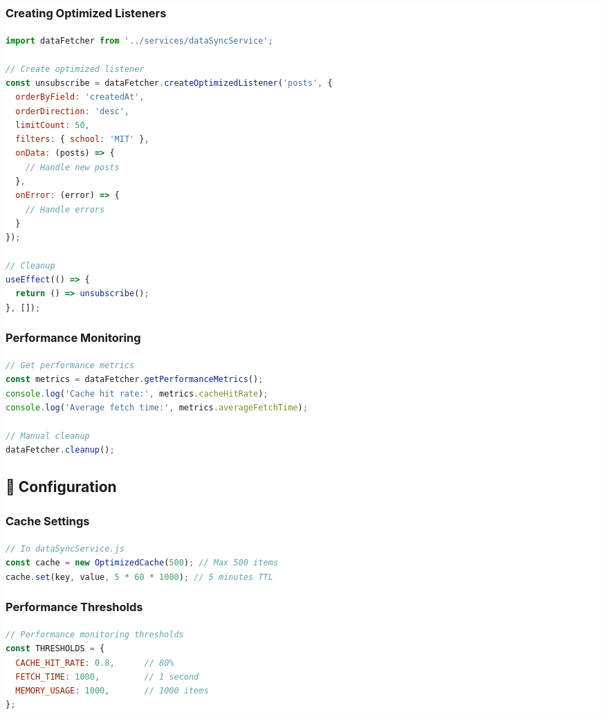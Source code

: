 ### Creating Optimized Listeners
```javascript
import dataFetcher from '../services/dataSyncService';

// Create optimized listener
const unsubscribe = dataFetcher.createOptimizedListener('posts', {
  orderByField: 'createdAt',
  orderDirection: 'desc',
  limitCount: 50,
  filters: { school: 'MIT' },
  onData: (posts) => {
    // Handle new posts
  },
  onError: (error) => {
    // Handle errors
  }
});

// Cleanup
useEffect(() => {
  return () => unsubscribe();
}, []);
```

### Performance Monitoring
```javascript
// Get performance metrics
const metrics = dataFetcher.getPerformanceMetrics();
console.log('Cache hit rate:', metrics.cacheHitRate);
console.log('Average fetch time:', metrics.averageFetchTime);

// Manual cleanup
dataFetcher.cleanup();
```

## 🔧 Configuration

### Cache Settings
```javascript
// In dataSyncService.js
const cache = new OptimizedCache(500); // Max 500 items
cache.set(key, value, 5 * 60 * 1000); // 5 minutes TTL
```

### Performance Thresholds
```javascript
// Performance monitoring thresholds
const THRESHOLDS = {
  CACHE_HIT_RATE: 0.8,      // 80%
  FETCH_TIME: 1000,         // 1 second
  MEMORY_USAGE: 1000,       // 1000 items
};
```
